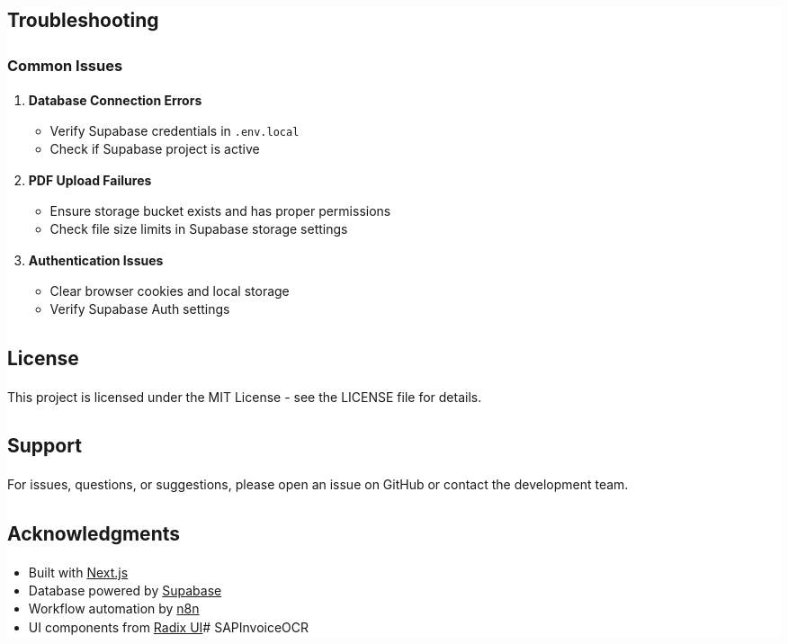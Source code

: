 ## Troubleshooting

### Common Issues

1. **Database Connection Errors**
   - Verify Supabase credentials in `.env.local`
   - Check if Supabase project is active

2. **PDF Upload Failures**
   - Ensure storage bucket exists and has proper permissions
   - Check file size limits in Supabase storage settings

3. **Authentication Issues**
   - Clear browser cookies and local storage
   - Verify Supabase Auth settings

## License

This project is licensed under the MIT License - see the LICENSE file for details.

## Support

For issues, questions, or suggestions, please open an issue on GitHub or contact the development team.

## Acknowledgments

- Built with [Next.js](https://nextjs.org/)
- Database powered by [Supabase](https://supabase.com/)
- Workflow automation by [n8n](https://n8n.io/)
- UI components from [Radix UI](https://www.radix-ui.com/)#   S A P I n v o i c e O C R 
 
 
